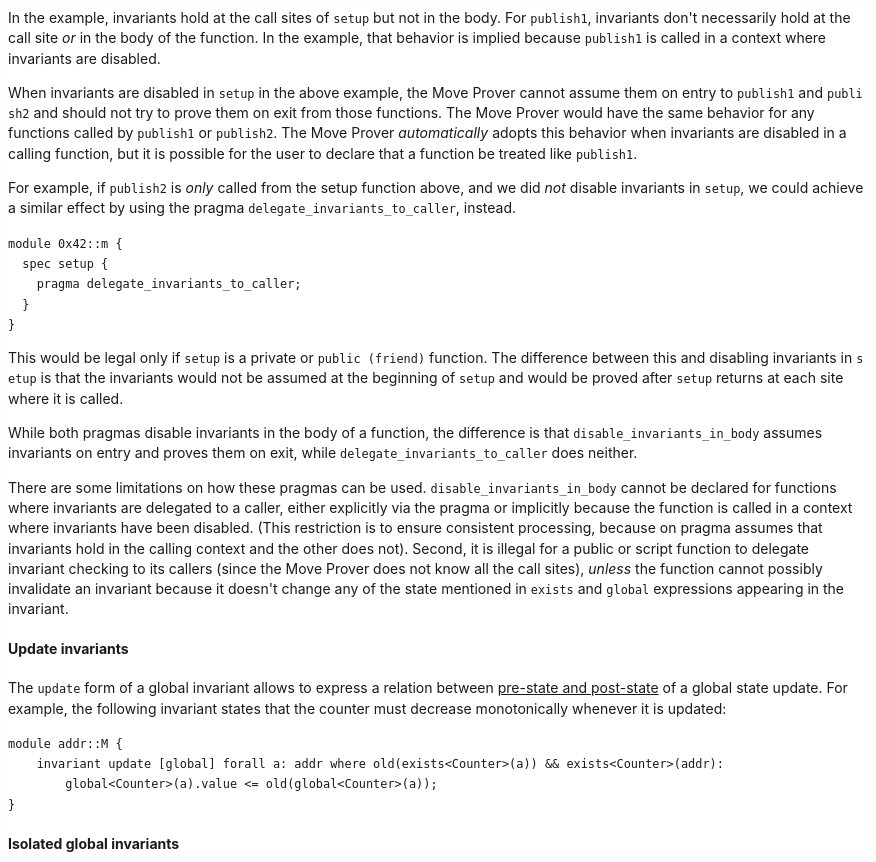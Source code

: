 In the example, invariants hold at the call sites of `setup` but not in the body. For `publish1`, invariants don't necessarily hold at the call site _or_ in the body of the function. In the example, that
behavior is implied because `publish1` is called in a context where invariants are disabled.

When invariants are disabled in `setup` in the above example, the Move Prover cannot assume them on entry to `publish1` and `publish2` and should not try to prove them on exit from those functions. The Move Prover
would have the same behavior for any functions called by `publish1` or `publish2`. The Move Prover _automatically_ adopts this behavior when invariants are disabled in a calling function, but it is possible for the user to declare that a function be treated like `publish1`.

For example, if `publish2` is _only_ called from the setup function above, and we did _not_ disable invariants in `setup`, we could achieve a similar effect by using the pragma `delegate_invariants_to_caller`, instead.

```move
module 0x42::m {
  spec setup {
    pragma delegate_invariants_to_caller;
  }
}
```

This would be legal only if `setup` is a private or `public (friend)` function. The difference between this and disabling invariants in `setup` is that the invariants would not be assumed at the beginning of `setup` and would be proved after `setup` returns at each site where it is called.

While both pragmas disable invariants in the body of a function, the difference is that `disable_invariants_in_body` assumes invariants on entry and proves them on exit, while `delegate_invariants_to_caller` does neither.

There are some limitations on how these pragmas can be used. `disable_invariants_in_body` cannot be declared for functions where invariants are delegated to a caller, either explicitly via the pragma
or implicitly because the function is called in a context where invariants have been disabled. (This restriction is to ensure consistent processing, because on pragma assumes that invariants hold
in the calling context and the other does not). Second, it is illegal for a public or script function to delegate invariant checking to its callers (since the Move Prover does not know all the call sites), _unless_ the function cannot possibly invalidate an invariant because it doesn't change any of the state mentioned in `exists` and `global` expressions appearing in the invariant.

#### Update invariants

The `update` form of a global invariant allows to express a relation between [pre-state and post-state](#pre-and-post-state) of a global state update. For example, the following invariant states that the counter must decrease monotonically whenever it is updated:

```move
module addr::M {
    invariant update [global] forall a: addr where old(exists<Counter>(a)) && exists<Counter>(addr):
        global<Counter>(a).value <= old(global<Counter>(a));
}
```

#### Isolated global invariants
